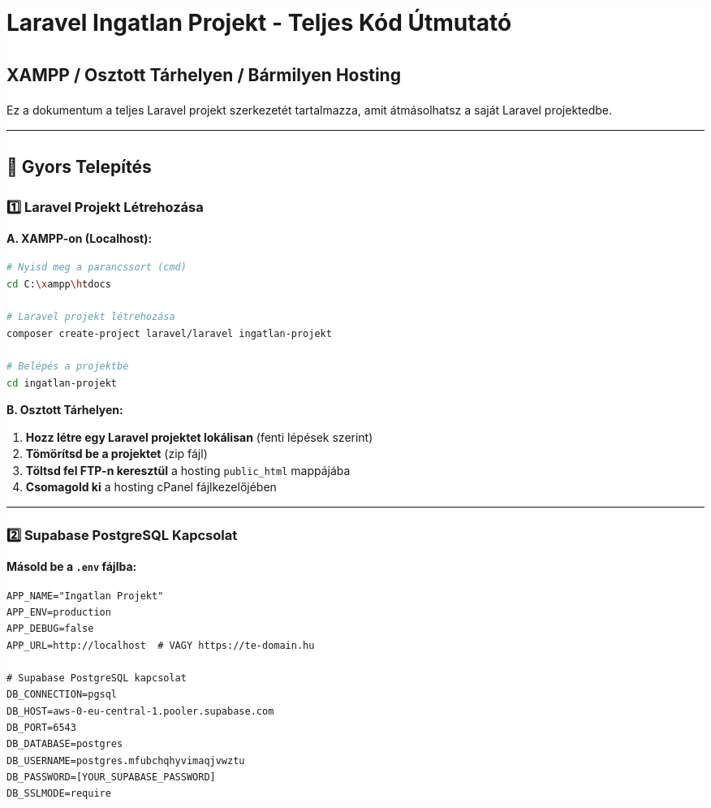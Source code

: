 # Laravel Ingatlan Projekt - Teljes Kód Útmutató
## XAMPP / Osztott Tárhelyen / Bármilyen Hosting

Ez a dokumentum a teljes Laravel projekt szerkezetét tartalmazza, amit átmásolhatsz a saját Laravel projektedbe.

---

## 🚀 Gyors Telepítés

### 1️⃣ Laravel Projekt Létrehozása

**A. XAMPP-on (Localhost):**

```bash
# Nyisd meg a parancssort (cmd)
cd C:\xampp\htdocs

# Laravel projekt létrehozása
composer create-project laravel/laravel ingatlan-projekt

# Belépés a projektbe
cd ingatlan-projekt
```

**B. Osztott Tárhelyen:**

1. **Hozz létre egy Laravel projektet lokálisan** (fenti lépések szerint)
2. **Tömörítsd be a projektet** (zip fájl)
3. **Töltsd fel FTP-n keresztül** a hosting `public_html` mappájába
4. **Csomagold ki** a hosting cPanel fájlkezelőjében

---

### 2️⃣ Supabase PostgreSQL Kapcsolat

**Másold be a `.env` fájlba:**

```env
APP_NAME="Ingatlan Projekt"
APP_ENV=production
APP_DEBUG=false
APP_URL=http://localhost  # VAGY https://te-domain.hu

# Supabase PostgreSQL kapcsolat
DB_CONNECTION=pgsql
DB_HOST=aws-0-eu-central-1.pooler.supabase.com
DB_PORT=6543
DB_DATABASE=postgres
DB_USERNAME=postgres.mfubchqhyvimaqjvwztu
DB_PASSWORD=[YOUR_SUPABASE_PASSWORD]
DB_SSLMODE=require
```
